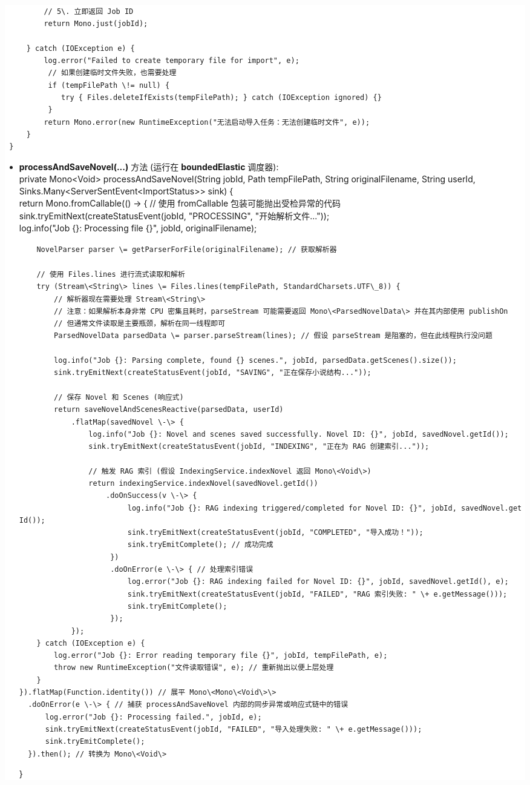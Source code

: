              // 5\. 立即返回 Job ID  
             return Mono.just(jobId);

         } catch (IOException e) {  
             log.error("Failed to create temporary file for import", e);  
              // 如果创建临时文件失败，也需要处理  
              if (tempFilePath \!= null) {  
                 try { Files.deleteIfExists(tempFilePath); } catch (IOException ignored) {}  
              }  
             return Mono.error(new RuntimeException("无法启动导入任务：无法创建临时文件", e));  
         }  
     }

   * **processAndSaveNovel(...)** 方法 (运行在 **boundedElastic** 调度器):  
     private Mono\<Void\> processAndSaveNovel(String jobId, Path tempFilePath, String originalFilename, String userId, Sinks.Many\<ServerSentEvent\<ImportStatus\>\> sink) {  
         return Mono.fromCallable(() \-\> { // 使用 fromCallable 包装可能抛出受检异常的代码  
             sink.tryEmitNext(createStatusEvent(jobId, "PROCESSING", "开始解析文件..."));  
             log.info("Job {}: Processing file {}", jobId, originalFilename);

             NovelParser parser \= getParserForFile(originalFilename); // 获取解析器

             // 使用 Files.lines 进行流式读取和解析  
             try (Stream\<String\> lines \= Files.lines(tempFilePath, StandardCharsets.UTF\_8)) {  
                 // 解析器现在需要处理 Stream\<String\>  
                 // 注意：如果解析本身非常 CPU 密集且耗时，parseStream 可能需要返回 Mono\<ParsedNovelData\> 并在其内部使用 publishOn  
                 // 但通常文件读取是主要瓶颈，解析在同一线程即可  
                 ParsedNovelData parsedData \= parser.parseStream(lines); // 假设 parseStream 是阻塞的，但在此线程执行没问题

                 log.info("Job {}: Parsing complete, found {} scenes.", jobId, parsedData.getScenes().size());  
                 sink.tryEmitNext(createStatusEvent(jobId, "SAVING", "正在保存小说结构..."));

                 // 保存 Novel 和 Scenes (响应式)  
                 return saveNovelAndScenesReactive(parsedData, userId)  
                     .flatMap(savedNovel \-\> {  
                         log.info("Job {}: Novel and scenes saved successfully. Novel ID: {}", jobId, savedNovel.getId());  
                         sink.tryEmitNext(createStatusEvent(jobId, "INDEXING", "正在为 RAG 创建索引..."));

                         // 触发 RAG 索引 (假设 IndexingService.indexNovel 返回 Mono\<Void\>)  
                         return indexingService.indexNovel(savedNovel.getId())  
                             .doOnSuccess(v \-\> {  
                                  log.info("Job {}: RAG indexing triggered/completed for Novel ID: {}", jobId, savedNovel.getId());  
                                  sink.tryEmitNext(createStatusEvent(jobId, "COMPLETED", "导入成功！"));  
                                  sink.tryEmitComplete(); // 成功完成  
                              })  
                              .doOnError(e \-\> { // 处理索引错误  
                                  log.error("Job {}: RAG indexing failed for Novel ID: {}", jobId, savedNovel.getId(), e);  
                                  sink.tryEmitNext(createStatusEvent(jobId, "FAILED", "RAG 索引失败: " \+ e.getMessage()));  
                                  sink.tryEmitComplete();  
                              });  
                     });  
             } catch (IOException e) {  
                 log.error("Job {}: Error reading temporary file {}", jobId, tempFilePath, e);  
                 throw new RuntimeException("文件读取错误", e); // 重新抛出以便上层处理  
             }  
         }).flatMap(Function.identity()) // 展平 Mono\<Mono\<Void\>\>  
           .doOnError(e \-\> { // 捕获 processAndSaveNovel 内部的同步异常或响应式链中的错误  
               log.error("Job {}: Processing failed.", jobId, e);  
               sink.tryEmitNext(createStatusEvent(jobId, "FAILED", "导入处理失败: " \+ e.getMessage()));  
               sink.tryEmitComplete();  
           }).then(); // 转换为 Mono\<Void\>  
     }
